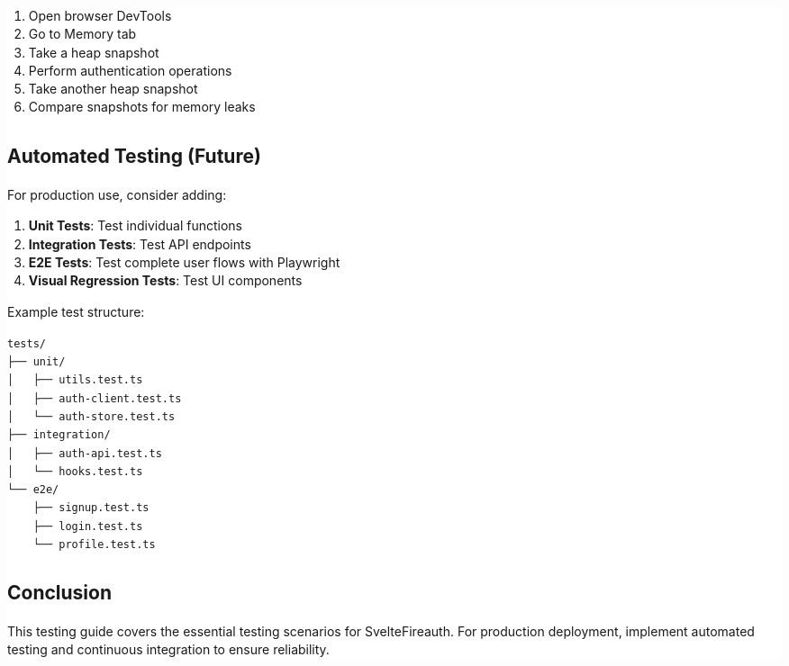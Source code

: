 1. Open browser DevTools
2. Go to Memory tab
3. Take a heap snapshot
4. Perform authentication operations
5. Take another heap snapshot
6. Compare snapshots for memory leaks

## Automated Testing (Future)

For production use, consider adding:

1. **Unit Tests**: Test individual functions
2. **Integration Tests**: Test API endpoints
3. **E2E Tests**: Test complete user flows with Playwright
4. **Visual Regression Tests**: Test UI components

Example test structure:

```
tests/
├── unit/
│   ├── utils.test.ts
│   ├── auth-client.test.ts
│   └── auth-store.test.ts
├── integration/
│   ├── auth-api.test.ts
│   └── hooks.test.ts
└── e2e/
    ├── signup.test.ts
    ├── login.test.ts
    └── profile.test.ts
```

## Conclusion

This testing guide covers the essential testing scenarios for SvelteFireauth. For production deployment, implement automated testing and continuous integration to ensure reliability.

